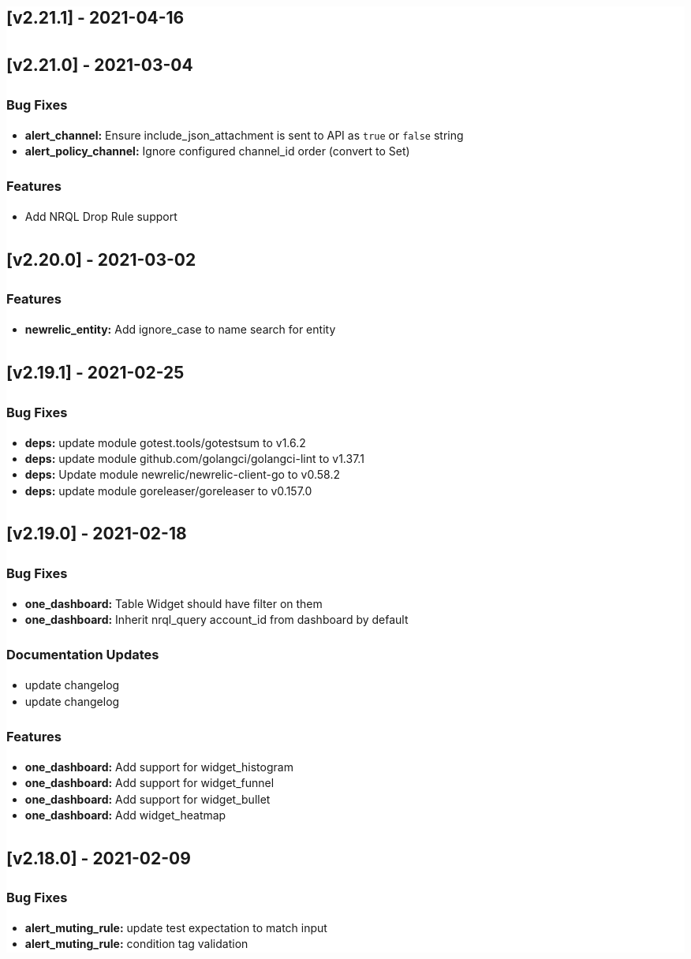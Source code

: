 <a name="v2.21.1"></a>
## [v2.21.1] - 2021-04-16
<a name="v2.21.0"></a>
## [v2.21.0] - 2021-03-04
### Bug Fixes
- **alert_channel:** Ensure include_json_attachment is sent to API as `true` or `false` string
- **alert_policy_channel:** Ignore configured channel_id order  (convert to Set)

### Features
- Add NRQL Drop Rule support

<a name="v2.20.0"></a>
## [v2.20.0] - 2021-03-02
### Features
- **newrelic_entity:** Add ignore_case to name search for entity

<a name="v2.19.1"></a>
## [v2.19.1] - 2021-02-25
### Bug Fixes
- **deps:** update module gotest.tools/gotestsum to v1.6.2
- **deps:** update module github.com/golangci/golangci-lint to v1.37.1
- **deps:** Update module newrelic/newrelic-client-go to v0.58.2
- **deps:** update module goreleaser/goreleaser to v0.157.0

<a name="v2.19.0"></a>
## [v2.19.0] - 2021-02-18
### Bug Fixes
- **one_dashboard:** Table Widget should have filter on them
- **one_dashboard:** Inherit nrql_query account_id from dashboard by default

### Documentation Updates
- update changelog
- update changelog

### Features
- **one_dashboard:** Add support for widget_histogram
- **one_dashboard:** Add support for widget_funnel
- **one_dashboard:** Add support for widget_bullet
- **one_dashboard:** Add widget_heatmap

<a name="v2.18.0"></a>
## [v2.18.0] - 2021-02-09
### Bug Fixes
- **alert_muting_rule:** update test expectation to match input
- **alert_muting_rule:** condition tag validation
